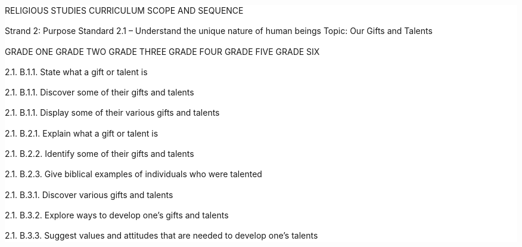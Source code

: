 RELIGIOUS STUDIES CURRICULUM 
SCOPE AND SEQUENCE  
 
Strand 2:  Purpose 
Standard 2.1 – Understand the unique nature of human beings 
Topic:  Our Gifts and Talents 
 
 
GRADE ONE
GRADE TWO
GRADE THREE
GRADE FOUR
GRADE FIVE
GRADE SIX
 
2.1. B.1.1. State what 
a gift or talent is 
 
2.1. B.1.1. Discover 
some of their gifts 
and talents 
 
2.1. B.1.1. Display 
some of their various 
gifts and talents 
 
 
 
 
 
 
 
 
2.1. B.2.1. Explain 
what a gift or talent is 
 
2.1. B.2.2. Identify 
some of their gifts 
and talents 
 
2.1. B.2.3. Give 
biblical examples of 
individuals who were 
talented 
 
 
 
 
 
2.1. B.3.1. Discover 
various gifts and 
talents 
 
2.1. B.3.2. Explore 
ways to develop 
one’s gifts and 
talents 
 
2.1. B.3.3. Suggest 
values and attitudes 
that are needed to 
develop one’s 
talents 
 